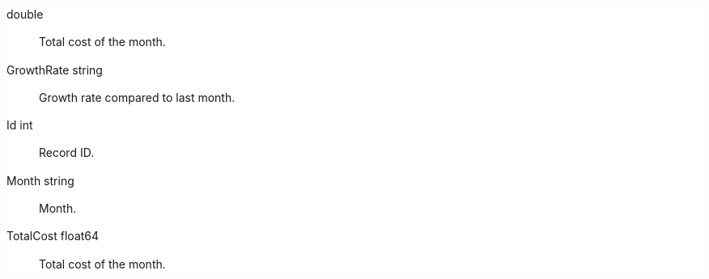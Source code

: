 </span>
        <span class="property-indicator"></span>
        <span class="property-type">double</span>
    </dt>
    <dd><p>Total cost of the month.</p>
</dd></dl>
</pulumi-choosable>
</div>

<div>
<pulumi-choosable type="language" values="go">
<dl class="resources-properties"><dt class="property-required"
            title="Required">
        <span id="growthrate_go">
<a data-swiftype-name="resource-property" data-swiftype-type="text" href="#growthrate_go" style="color: inherit; text-decoration: inherit;">Growth<wbr>Rate</a>
</span>
        <span class="property-indicator"></span>
        <span class="property-type">string</span>
    </dt>
    <dd><p>Growth rate compared to last month.</p>
</dd><dt class="property-required"
            title="Required">
        <span id="id_go">
<a data-swiftype-name="resource-property" data-swiftype-type="text" href="#id_go" style="color: inherit; text-decoration: inherit;">Id</a>
</span>
        <span class="property-indicator"></span>
        <span class="property-type">int</span>
    </dt>
    <dd><p>Record ID.</p>
</dd><dt class="property-required"
            title="Required">
        <span id="month_go">
<a data-swiftype-name="resource-property" data-swiftype-type="text" href="#month_go" style="color: inherit; text-decoration: inherit;">Month</a>
</span>
        <span class="property-indicator"></span>
        <span class="property-type">string</span>
    </dt>
    <dd><p>Month.</p>
</dd><dt class="property-required"
            title="Required">
        <span id="totalcost_go">
<a data-swiftype-name="resource-property" data-swiftype-type="text" href="#totalcost_go" style="color: inherit; text-decoration: inherit;">Total<wbr>Cost</a>
</span>
        <span class="property-indicator"></span>
        <span class="property-type">float64</span>
    </dt>
    <dd><p>Total cost of the month.</p>
</dd></dl>
</pulumi-choosable>
</div>
